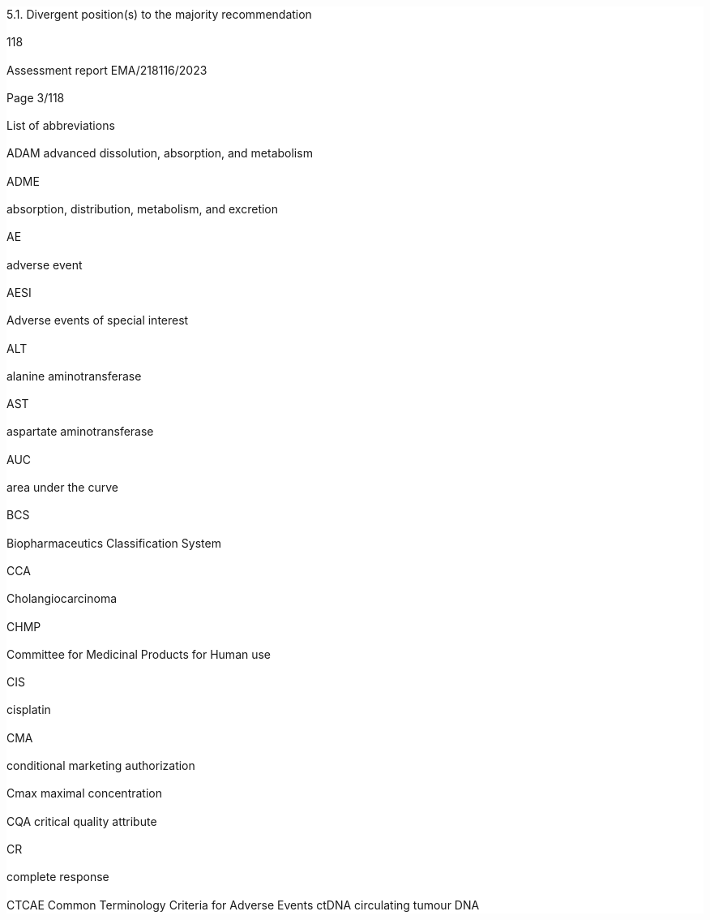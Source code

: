 5.1. Divergent position(s) to the majority recommendation

118

Assessment report EMA/218116/2023

Page 3/118

List of abbreviations

ADAM advanced dissolution, absorption, and metabolism

ADME

absorption, distribution, metabolism, and excretion

AE

adverse event

AESI

Adverse events of special interest

ALT

alanine aminotransferase

AST

aspartate aminotransferase

AUC

area under the curve

BCS

Biopharmaceutics Classification System

CCA

Cholangiocarcinoma

CHMP

Committee for Medicinal Products for Human use

CIS

cisplatin

CMA

conditional marketing authorization

Cmax maximal concentration

CQA critical quality attribute

CR

complete response

CTCAE Common Terminology Criteria for Adverse Events ctDNA circulating tumour DNA
